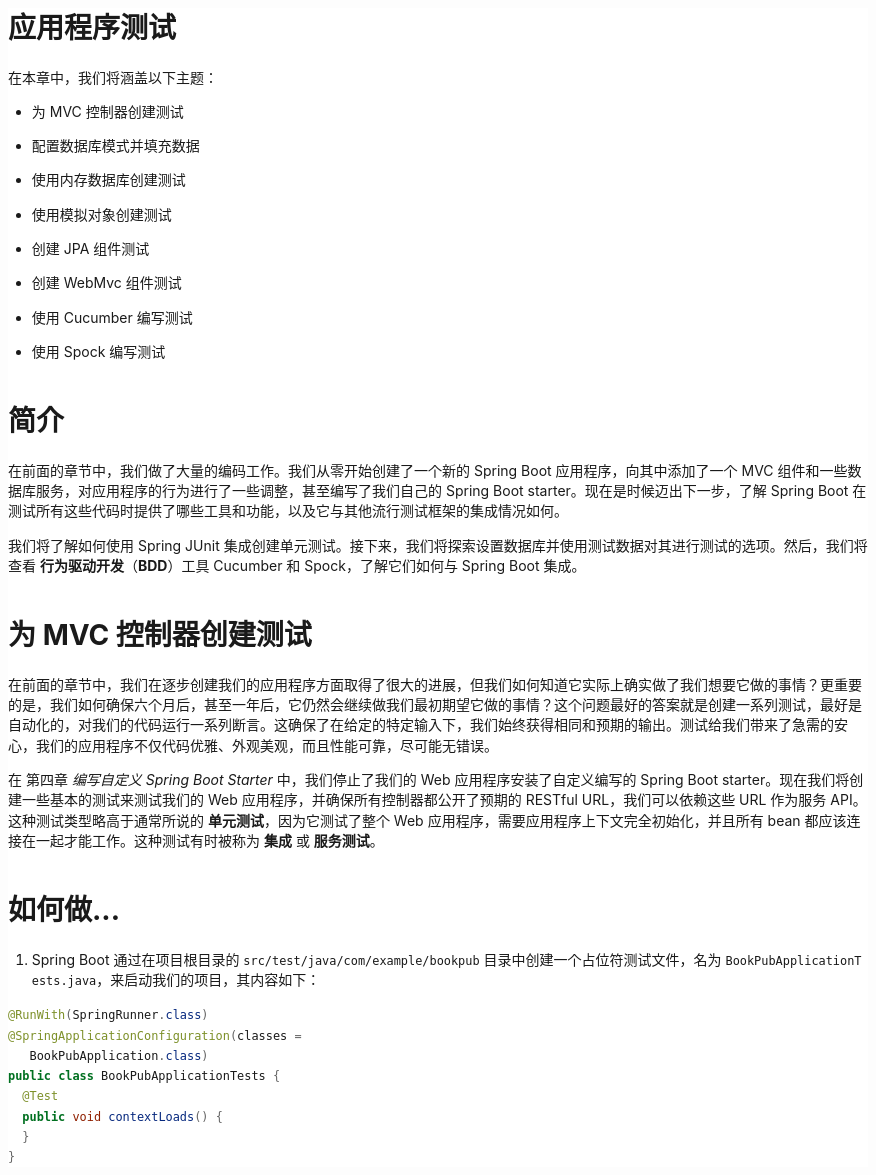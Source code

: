 # 应用程序测试

在本章中，我们将涵盖以下主题：

+   为 MVC 控制器创建测试

+   配置数据库模式并填充数据

+   使用内存数据库创建测试

+   使用模拟对象创建测试

+   创建 JPA 组件测试

+   创建 WebMvc 组件测试

+   使用 Cucumber 编写测试

+   使用 Spock 编写测试

# 简介

在前面的章节中，我们做了大量的编码工作。我们从零开始创建了一个新的 Spring Boot 应用程序，向其中添加了一个 MVC 组件和一些数据库服务，对应用程序的行为进行了一些调整，甚至编写了我们自己的 Spring Boot starter。现在是时候迈出下一步，了解 Spring Boot 在测试所有这些代码时提供了哪些工具和功能，以及它与其他流行测试框架的集成情况如何。

我们将了解如何使用 Spring JUnit 集成创建单元测试。接下来，我们将探索设置数据库并使用测试数据对其进行测试的选项。然后，我们将查看 **行为驱动开发**（**BDD**）工具 Cucumber 和 Spock，了解它们如何与 Spring Boot 集成。

# 为 MVC 控制器创建测试

在前面的章节中，我们在逐步创建我们的应用程序方面取得了很大的进展，但我们如何知道它实际上确实做了我们想要它做的事情？更重要的是，我们如何确保六个月后，甚至一年后，它仍然会继续做我们最初期望它做的事情？这个问题最好的答案就是创建一系列测试，最好是自动化的，对我们的代码运行一系列断言。这确保了在给定的特定输入下，我们始终获得相同和预期的输出。测试给我们带来了急需的安心，我们的应用程序不仅代码优雅、外观美观，而且性能可靠，尽可能无错误。

在 第四章 *编写自定义 Spring Boot Starter* 中，我们停止了我们的 Web 应用程序安装了自定义编写的 Spring Boot starter。现在我们将创建一些基本的测试来测试我们的 Web 应用程序，并确保所有控制器都公开了预期的 RESTful URL，我们可以依赖这些 URL 作为服务 API。这种测试类型略高于通常所说的 **单元测试**，因为它测试了整个 Web 应用程序，需要应用程序上下文完全初始化，并且所有 bean 都应该连接在一起才能工作。这种测试有时被称为 **集成** 或 **服务测试**。

# 如何做...

1.  Spring Boot 通过在项目根目录的 `src/test/java/com/example/bookpub` 目录中创建一个占位符测试文件，名为 `BookPubApplicationTests.java`，来启动我们的项目，其内容如下：

```java
@RunWith(SpringRunner.class) 
@SpringApplicationConfiguration(classes = 
   BookPubApplication.class) 
public class BookPubApplicationTests { 
  @Test 
  public void contextLoads() { 
  } 
} 
```
